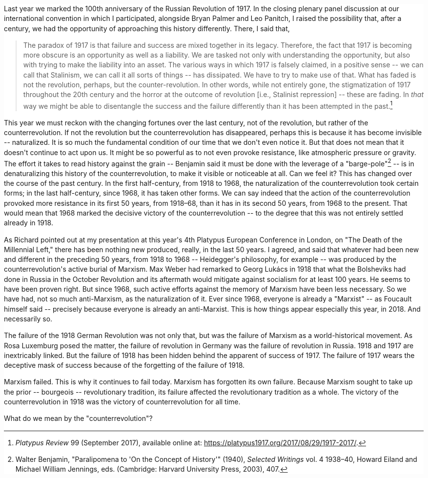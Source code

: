 Last year we marked the 100th anniversary of the Russian Revolution of 1917. In the closing plenary panel discussion at our international convention in which I participated, alongside Bryan Palmer and Leo Panitch, I raised the possibility that, after a century, we had the opportunity of approaching this history differently. There, I said that,

> The paradox of 1917 is that failure and success are mixed together in its legacy. Therefore, the fact that 1917 is becoming more obscure is an opportunity as well as a liability. We are tasked not only with understanding the opportunity, but also with trying to make the liability into an asset. The various ways in which 1917 is falsely claimed, in a positive sense -- we can call that Stalinism, we can call it all sorts of things -- has dissipated. We have to try to make use of that. What has faded is not the revolution, perhaps, but the counter-revolution. In other words, while not entirely gone, the stigmatization of 1917 throughout the 20th century and the horror at the outcome of revolution [i.e., Stalinist repression] -- these are fading. In *that* way we might be able to disentangle the success and the failure differently than it has been attempted in the past.[^3]

This year we must reckon with the changing fortunes over the last century, not of the revolution, but rather of the counterrevolution. If not the revolution but the counterrevolution has disappeared, perhaps this is because it has become invisible -- naturalized. It is so much the fundamental condition of our time that we don't even notice it. But that does not mean that it doesn't continue to act upon us. It might be so powerful as to not even provoke resistance, like atmospheric pressure or gravity. The effort it takes to read history against the grain -- Benjamin said it must be done with the leverage of a "barge-pole"[^4] -- is in denaturalizing this history of the counterrevolution, to make it visible or noticeable at all. Can we feel it? This has changed over the course of the past century. In the first half-century, from 1918 to 1968, the naturalization of the counterrevolution took certain forms; in the last half-century, since 1968, it has taken other forms. We can say indeed that the action of the counterrevolution provoked more resistance in its first 50 years, from 1918–68, than it has in its second 50 years, from 1968 to the present. That would mean that 1968 marked the decisive victory of the counterrevolution -- to the degree that this was not entirely settled already in 1918.

As Richard pointed out at my presentation at this year's 4th Platypus European Conference in London, on "The Death of the Millennial Left," there has been nothing new produced, really, in the last 50 years. I agreed, and said that whatever had been new and different in the preceding 50 years, from 1918 to 1968 -- Heidegger's philosophy, for example -- was produced by the counterrevolution's active burial of Marxism. Max Weber had remarked to Georg Lukács in 1918 that what the Bolsheviks had done in Russia in the October Revolution and its aftermath would mitigate against socialism for at least 100 years. He seems to have been proven right. But since 1968, such active efforts against the memory of Marxism have been less necessary. So we have had, not so much anti-Marxism, as the naturalization of it. Ever since 1968, everyone is already a "Marxist" -- as Foucault himself said -- precisely because everyone is already an anti-Marxist. This is how things appear especially this year, in 2018. And necessarily so.

The failure of the 1918 German Revolution was not only that, but was the failure of Marxism as a world-historical movement. As Rosa Luxemburg posed the matter, the failure of revolution in Germany was the failure of revolution in Russia. 1918 and 1917 are inextricably linked. But the failure of 1918 has been hidden behind the apparent of success of 1917. The failure of 1917 wears the deceptive mask of success because of the forgetting of the failure of 1918.

Marxism failed. This is why it continues to fail today. Marxism has forgotten its own failure. Because Marxism sought to take up the prior -- bourgeois -- revolutionary tradition, its failure affected the revolutionary tradition as a whole. The victory of the counterrevolution in 1918 was the victory of counterrevolution for all time.

What do we mean by the "counterrevolution"?


[^1]: Available online at: <https://www.marxists.org/archive/mattick-paul/1939/kautsky.htm>.
[^2]: "History, theory," available online at: <https://platypus1917.org/2009/06/14/the-platypus-synthesis-history-theory/>.
[^3]: *Platypus Review* 99 (September 2017), available online at: <https://platypus1917.org/2017/08/29/1917-2017/>.
[^4]: Walter Benjamin, "Paralipomena to 'On the Concept of History'" (1940), *Selected Writings* vol. 4 1938–40, Howard Eiland and Michael William Jennings, eds. (Cambridge: Harvard University Press, 2003), 407.
[^5]: "50 years of 1968," *Platypus Review* 105 (April 2018), available online at: <https://platypus1917.org/2018/04/01/50-years-of-1968/>.
[^6]: Sontag, "What's happening to America?," Partisan Review 34.1 (1967), 57–58.
[^7]: Karl Liebknecht, "Despite everything" (1919), in John Riddel, ed., *The Communist International in Lenin's Time: The German Revolution and the Debate on Soviet Power: Documents 1918–19: Preparing for the Founding Conference* (New York: Pathfinder, 1986), 269–271; Rosa Luxemburg, "Order prevails in Berlin" (1919), available online at: <https://www.marxists.org/archive/luxemburg/1919/01/14.htm>.
[^8]: In *North of Boston*, available on-line at: <http://www.bartleby.com/118/7.html>.
[^9]: Horkheimer, "A discussion about revolution," in *Dawn & Decline: Notes 1926–31 and 1950–69* (New York: Seabury, 1978), 39. Available online at: </file/readings/horkheimer_dawnex.pdf>.
[^10]: *Platypus Review* 47 (June 2012), available online at: <https://platypus1917.org/2012/06/07/1873-1973-the-century-of-marxism/>.
[^11]: *Platypus Review* 69 (September 2014), available online at: <https://platypus1917.org/2014/09/05/revolutionary-politics-thought-2/>.
[^12]: Available online at: <http://www.presidency.ucsb.edu/ws/index.php?pid=25785>.